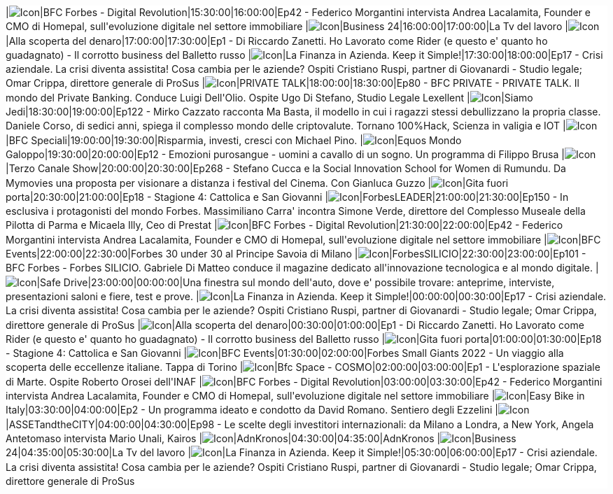 |![Icon](https://guidatv.sky.it/uuid/News_Cover_HavWCIHQw.png)|BFC Forbes - Digital Revolution|15:30:00|16:00:00|Ep42 - Federico Morgantini intervista Andrea Lacalamita, Founder e CMO di Homepal, sull&#039;evoluzione digitale nel settore immobiliare
|![Icon](https://guidatv.sky.it/uuid/News_Cover_HavWCIHQw.png)|Business 24|16:00:00|17:00:00|La Tv del lavoro
|![Icon](https://guidatv.sky.it/uuid/News_Cover_HavWCIHQw.png)|Alla scoperta del denaro|17:00:00|17:30:00|Ep1 - Di Riccardo Zanetti. Ho Lavorato come Rider (e questo e&#039; quanto ho guadagnato) - Il corrotto business del Balletto russo
|![Icon](https://guidatv.sky.it/uuid/News_Cover_HavWCIHQw.png)|La Finanza in Azienda. Keep it Simple!|17:30:00|18:00:00|Ep17 - Crisi aziendale. La crisi diventa assistita! Cosa cambia per le aziende? Ospiti Cristiano Ruspi, partner di Giovanardi - Studio legale; Omar Crippa, direttore generale di ProSus
|![Icon](https://guidatv.sky.it/uuid/News_Cover_HavWCIHQw.png)|PRIVATE TALK|18:00:00|18:30:00|Ep80 - BFC PRIVATE - PRIVATE TALK. Il mondo del Private Banking. Conduce Luigi Dell&#039;Olio. Ospite Ugo Di Stefano, Studio Legale Lexellent
|![Icon](https://guidatv.sky.it/uuid/News_Cover_HavWCIHQw.png)|Siamo Jedi|18:30:00|19:00:00|Ep122 - Mirko Cazzato racconta Ma Basta, il modello in cui i ragazzi stessi debullizzano la propria classe. Daniele Corso, di sedici anni, spiega il complesso mondo delle criptovalute. Tornano 100%Hack, Scienza in valigia e IOT
|![Icon](https://guidatv.sky.it/uuid/News_Cover_HavWCIHQw.png)|BFC Speciali|19:00:00|19:30:00|Risparmia, investi, cresci con Michael Pino.
|![Icon](https://guidatv.sky.it/uuid/News_Cover_HavWCIHQw.png)|Equos Mondo Galoppo|19:30:00|20:00:00|Ep12 - Emozioni purosangue - uomini a cavallo di un sogno. Un programma di Filippo Brusa
|![Icon](https://guidatv.sky.it/uuid/News_Cover_HavWCIHQw.png)|Terzo Canale Show|20:00:00|20:30:00|Ep268 - Stefano Cucca e la Social Innovation School for Women di Rumundu. Da Mymovies una proposta per visionare a distanza i festival del Cinema. Con Gianluca Guzzo
|![Icon](https://guidatv.sky.it/uuid/c62c3a3c-2b17-4095-baaf-de8836c3d9d6/cover?md5ChecksumParam=f5d6dd2744e94bddd589f9f71039962b)|Gita fuori porta|20:30:00|21:00:00|Ep18 - Stagione 4: Cattolica e San Giovanni
|![Icon](https://guidatv.sky.it/uuid/News_Cover_HavWCIHQw.png)|ForbesLEADER|21:00:00|21:30:00|Ep150 - In esclusiva i protagonisti del mondo Forbes. Massimiliano Carra&#039; incontra Simone Verde, direttore del Complesso Museale della Pilotta di Parma e Micaela Illy, Ceo di Prestat
|![Icon](https://guidatv.sky.it/uuid/News_Cover_HavWCIHQw.png)|BFC Forbes - Digital Revolution|21:30:00|22:00:00|Ep42 - Federico Morgantini intervista Andrea Lacalamita, Founder e CMO di Homepal, sull&#039;evoluzione digitale nel settore immobiliare
|![Icon](https://guidatv.sky.it/uuid/News_Cover_HavWCIHQw.png)|BFC Events|22:00:00|22:30:00|Forbes 30 under 30 al Principe Savoia di Milano
|![Icon](https://guidatv.sky.it/uuid/News_Cover_HavWCIHQw.png)|ForbesSILICIO|22:30:00|23:00:00|Ep101 - BFC Forbes - Forbes SILICIO. Gabriele Di Matteo conduce il magazine dedicato all&#039;innovazione tecnologica e al mondo digitale.
|![Icon](https://guidatv.sky.it/uuid/News_Cover_HavWCIHQw.png)|Safe Drive|23:00:00|00:00:00|Una finestra sul mondo dell&#039;auto, dove e&#039; possibile trovare: anteprime, interviste, presentazioni saloni e fiere, test e prove.
|![Icon](https://guidatv.sky.it/uuid/News_Cover_HavWCIHQw.png)|La Finanza in Azienda. Keep it Simple!|00:00:00|00:30:00|Ep17 - Crisi aziendale. La crisi diventa assistita! Cosa cambia per le aziende? Ospiti Cristiano Ruspi, partner di Giovanardi - Studio legale; Omar Crippa, direttore generale di ProSus
|![Icon](https://guidatv.sky.it/uuid/News_Cover_HavWCIHQw.png)|Alla scoperta del denaro|00:30:00|01:00:00|Ep1 - Di Riccardo Zanetti. Ho Lavorato come Rider (e questo e&#039; quanto ho guadagnato) - Il corrotto business del Balletto russo
|![Icon](https://guidatv.sky.it/uuid/c62c3a3c-2b17-4095-baaf-de8836c3d9d6/cover?md5ChecksumParam=f5d6dd2744e94bddd589f9f71039962b)|Gita fuori porta|01:00:00|01:30:00|Ep18 - Stagione 4: Cattolica e San Giovanni
|![Icon](https://guidatv.sky.it/uuid/News_Cover_HavWCIHQw.png)|BFC Events|01:30:00|02:00:00|Forbes Small Giants 2022 - Un viaggio alla scoperta delle eccellenze italiane. Tappa di Torino
|![Icon](https://guidatv.sky.it/uuid/News_Cover_HavWCIHQw.png)|Bfc Space - COSMO|02:00:00|03:00:00|Ep1 - L&#039;esplorazione spaziale di Marte. Ospite Roberto Orosei dell&#039;INAF
|![Icon](https://guidatv.sky.it/uuid/News_Cover_HavWCIHQw.png)|BFC Forbes - Digital Revolution|03:00:00|03:30:00|Ep42 - Federico Morgantini intervista Andrea Lacalamita, Founder e CMO di Homepal, sull&#039;evoluzione digitale nel settore immobiliare
|![Icon](https://guidatv.sky.it/uuid/News_Cover_HavWCIHQw.png)|Easy Bike in Italy|03:30:00|04:00:00|Ep2 - Un programma ideato e condotto da David Romano. Sentiero degli Ezzelini
|![Icon](https://guidatv.sky.it/uuid/News_Cover_HavWCIHQw.png)|ASSETandtheCITY|04:00:00|04:30:00|Ep98 - Le scelte degli investitori internazionali: da Milano a Londra, a New York, Angela Antetomaso intervista Mario Unali, Kairos
|![Icon](https://guidatv.sky.it/uuid/News_Cover_HavWCIHQw.png)|AdnKronos|04:30:00|04:35:00|AdnKronos
|![Icon](https://guidatv.sky.it/uuid/News_Cover_HavWCIHQw.png)|Business 24|04:35:00|05:30:00|La Tv del lavoro
|![Icon](https://guidatv.sky.it/uuid/News_Cover_HavWCIHQw.png)|La Finanza in Azienda. Keep it Simple!|05:30:00|06:00:00|Ep17 - Crisi aziendale. La crisi diventa assistita! Cosa cambia per le aziende? Ospiti Cristiano Ruspi, partner di Giovanardi - Studio legale; Omar Crippa, direttore generale di ProSus